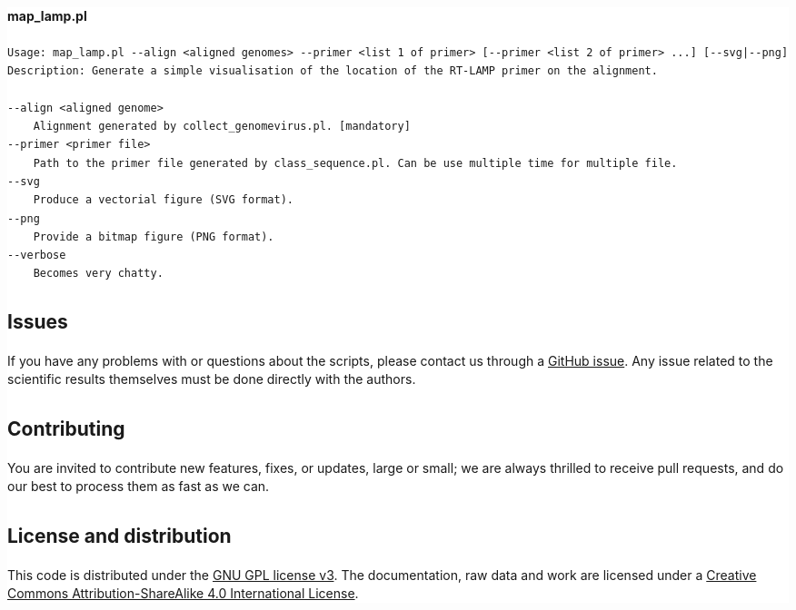 #### map_lamp.pl

```
Usage: map_lamp.pl --align <aligned genomes> --primer <list 1 of primer> [--primer <list 2 of primer> ...] [--svg|--png]
Description: Generate a simple visualisation of the location of the RT-LAMP primer on the alignment.

--align <aligned genome>
    Alignment generated by collect_genomevirus.pl. [mandatory]
--primer <primer file>
    Path to the primer file generated by class_sequence.pl. Can be use multiple time for multiple file.
--svg
    Produce a vectorial figure (SVG format).
--png
    Provide a bitmap figure (PNG format).
--verbose
    Becomes very chatty.
```

## Issues

If you have any problems with or questions about the scripts, please contact us through a [GitHub issue](https://github.com/pseudogene/lamp-virus/issues).
Any issue related to the scientific results themselves must be done directly with the authors.


## Contributing

You are invited to contribute new features, fixes, or updates, large or small; we are always thrilled to receive pull requests, and do our best to process them as fast as we can.


## License and distribution

This code is distributed under the [GNU GPL license v3](http://www.gnu.org/licenses/gpl-3.0.html). The documentation, raw data and work are licensed under a [Creative Commons Attribution-ShareAlike 4.0 International License](http://creativecommons.org/licenses/by-sa/4.0/).​
